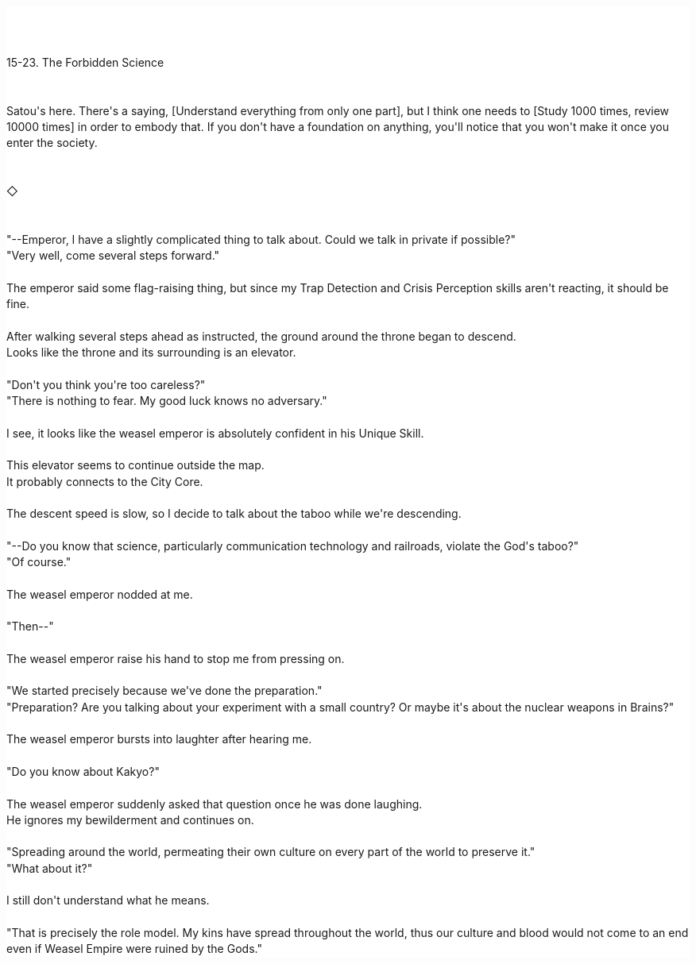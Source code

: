 <br/>
<br/>
<br/>
15-23. The Forbidden Science<br/>
<br/>
<br/>
Satou's here. There's a saying, [Understand everything from only one part], but I think one needs to [Study 1000 times, review 10000 times] in order to embody that. If you don't have a foundation on anything, you'll notice that you won't make it once you enter the society.<br/>
<br/>
<br/>
◇<br/>
<br/>
<br/>
"--Emperor, I have a slightly complicated thing to talk about. Could we talk in private if possible?"<br/>
"Very well, come several steps forward."<br/>
<br/>
The emperor said some flag-raising thing, but since my Trap Detection and Crisis Perception skills aren't reacting, it should be fine.<br/>
<br/>
After walking several steps ahead as instructed, the ground around the throne began to descend.<br/>
Looks like the throne and its surrounding is an elevator.<br/>
<br/>
"Don't you think you're too careless?"<br/>
"There is nothing to fear. My good luck knows no adversary."<br/>
<br/>
I see, it looks like the weasel emperor is absolutely confident in his Unique Skill.<br/>
<br/>
This elevator seems to continue outside the map.<br/>
It probably connects to the City Core.<br/>
<br/>
The descent speed is slow, so I decide to talk about the taboo while we're descending.<br/>
<br/>
"--Do you know that science, particularly communication technology and railroads, violate the God's taboo?"<br/>
"Of course."<br/>
<br/>
The weasel emperor nodded at me.<br/>
<br/>
"Then--"<br/>
<br/>
The weasel emperor raise his hand to stop me from pressing on.<br/>
<br/>
"We started precisely because we've done the preparation."<br/>
"Preparation? Are you talking about your experiment with a small country? Or maybe it's about the nuclear weapons in Brains?"<br/>
<br/>
The weasel emperor bursts into laughter after hearing me.<br/>
<br/>
"Do you know about Kakyo?" <TLN: oversea Chinese merchants.><br/>
<br/>
The weasel emperor suddenly asked that question once he was done laughing.<br/>
He ignores my bewilderment and continues on.<br/>
<br/>
"Spreading around the world, permeating their own culture on every part of the world to preserve it."<br/>
"What about it?"<br/>
<br/>
I still don't understand what he means.<br/>
<br/>
"That is precisely the role model. My kins have spread throughout the world, thus our culture and blood would not come to an end even if Weasel Empire were ruined by the Gods."<br/>